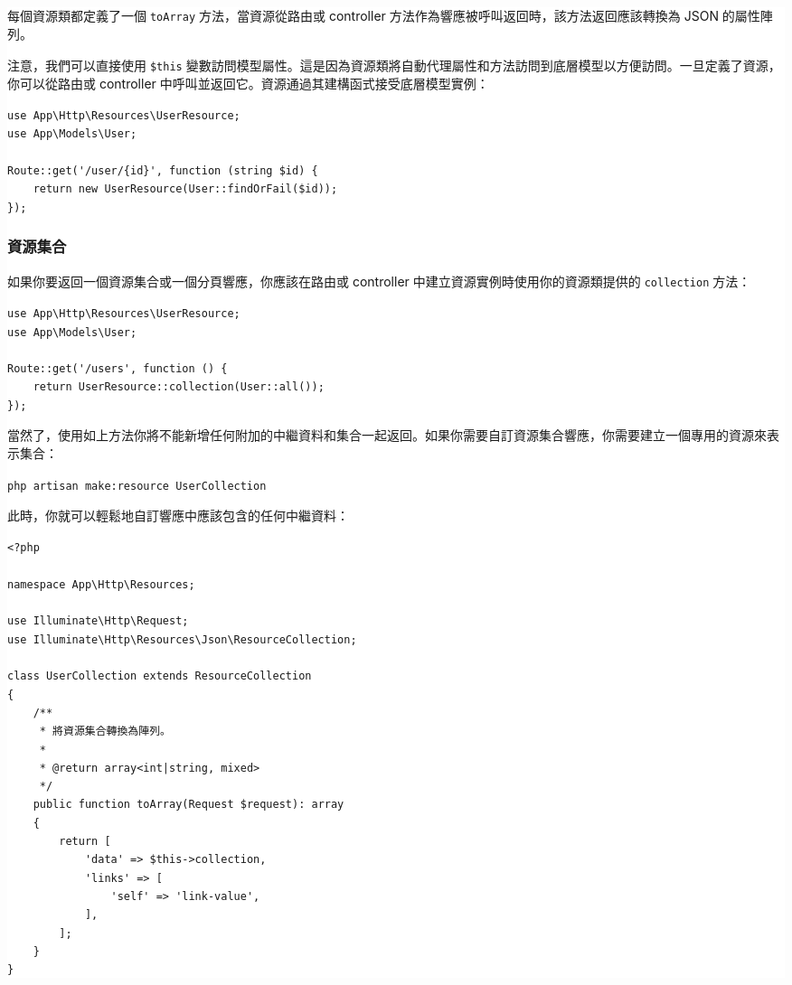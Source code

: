 每個資源類都定義了一個 `toArray` 方法，當資源從路由或 controller 方法作為響應被呼叫返回時，該方法返回應該轉換為 JSON 的屬性陣列。

注意，我們可以直接使用 `$this` 變數訪問模型屬性。這是因為資源類將自動代理屬性和方法訪問到底層模型以方便訪問。一旦定義了資源，你可以從路由或 controller 中呼叫並返回它。資源通過其建構函式接受底層模型實例：

    use App\Http\Resources\UserResource;
    use App\Models\User;

    Route::get('/user/{id}', function (string $id) {
        return new UserResource(User::findOrFail($id));
    });



### 資源集合

如果你要返回一個資源集合或一個分頁響應，你應該在路由或 controller 中建立資源實例時使用你的資源類提供的 `collection` 方法：

    use App\Http\Resources\UserResource;
    use App\Models\User;

    Route::get('/users', function () {
        return UserResource::collection(User::all());
    });

當然了，使用如上方法你將不能新增任何附加的中繼資料和集合一起返回。如果你需要自訂資源集合響應，你需要建立一個專用的資源來表示集合：

```shell
php artisan make:resource UserCollection
```

此時，你就可以輕鬆地自訂響應中應該包含的任何中繼資料：

    <?php

    namespace App\Http\Resources;

    use Illuminate\Http\Request;
    use Illuminate\Http\Resources\Json\ResourceCollection;

    class UserCollection extends ResourceCollection
    {
        /**
         * 將資源集合轉換為陣列。
         *
         * @return array<int|string, mixed>
         */
        public function toArray(Request $request): array
        {
            return [
                'data' => $this->collection,
                'links' => [
                    'self' => 'link-value',
                ],
            ];
        }
    }
